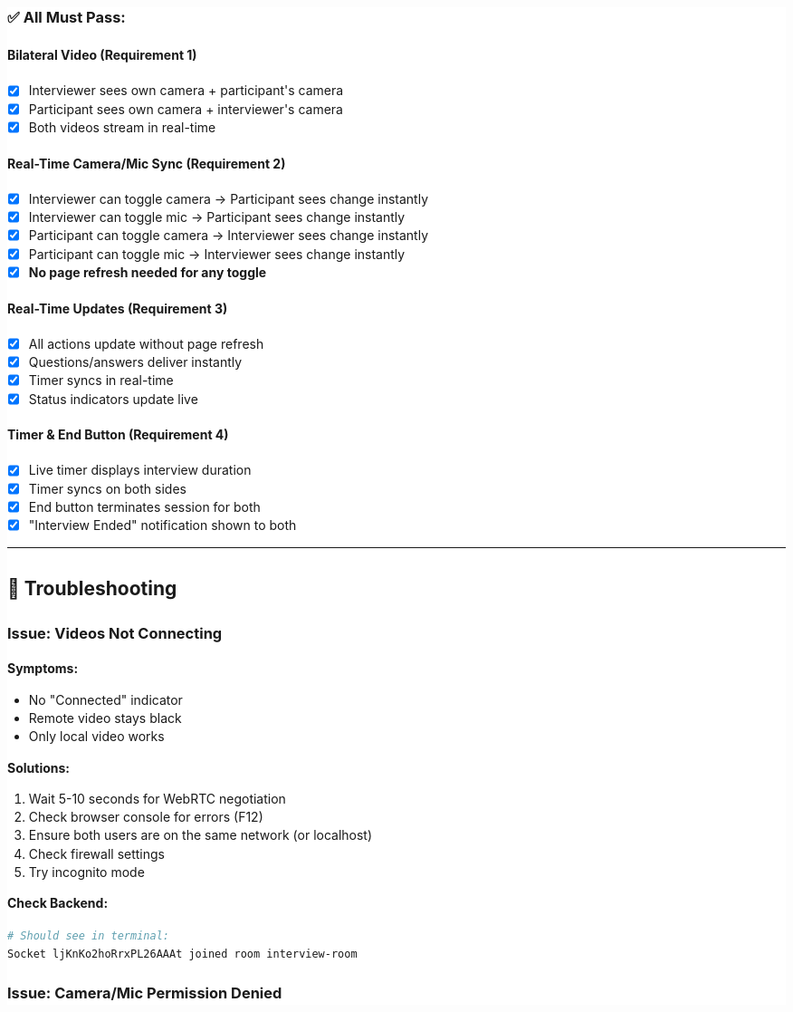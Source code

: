 ### ✅ All Must Pass:

#### Bilateral Video (Requirement 1)
- [x] Interviewer sees own camera + participant's camera
- [x] Participant sees own camera + interviewer's camera
- [x] Both videos stream in real-time

#### Real-Time Camera/Mic Sync (Requirement 2)
- [x] Interviewer can toggle camera → Participant sees change instantly
- [x] Interviewer can toggle mic → Participant sees change instantly
- [x] Participant can toggle camera → Interviewer sees change instantly
- [x] Participant can toggle mic → Interviewer sees change instantly
- [x] **No page refresh needed for any toggle**

#### Real-Time Updates (Requirement 3)
- [x] All actions update without page refresh
- [x] Questions/answers deliver instantly
- [x] Timer syncs in real-time
- [x] Status indicators update live

#### Timer & End Button (Requirement 4)
- [x] Live timer displays interview duration
- [x] Timer syncs on both sides
- [x] End button terminates session for both
- [x] "Interview Ended" notification shown to both

---

## 🐛 Troubleshooting

### Issue: Videos Not Connecting

**Symptoms:**
- No "Connected" indicator
- Remote video stays black
- Only local video works

**Solutions:**
1. Wait 5-10 seconds for WebRTC negotiation
2. Check browser console for errors (F12)
3. Ensure both users are on the same network (or localhost)
4. Check firewall settings
5. Try incognito mode

**Check Backend:**
```powershell
# Should see in terminal:
Socket ljKnKo2hoRrxPL26AAAt joined room interview-room
```

### Issue: Camera/Mic Permission Denied
